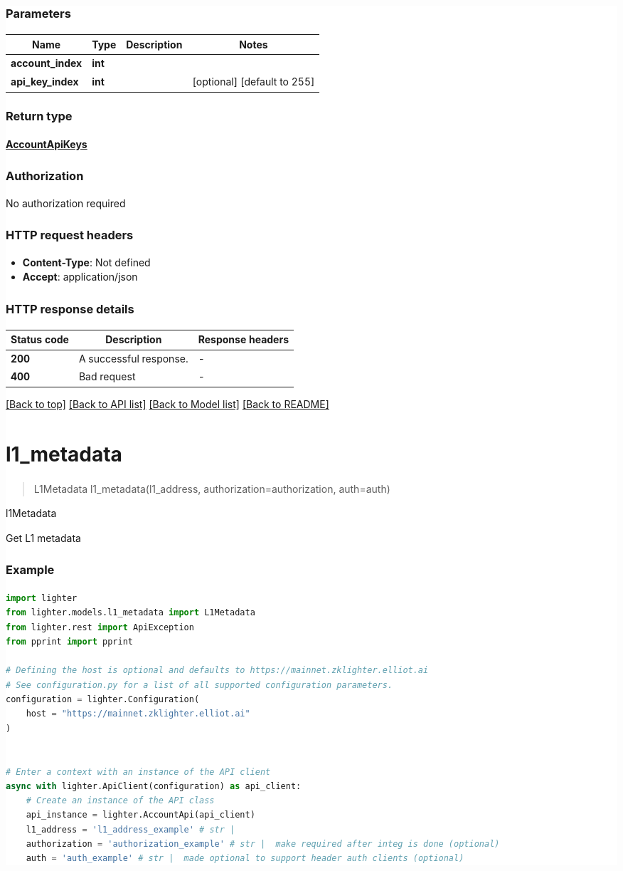 ```python
```



### Parameters


Name | Type | Description  | Notes
------------- | ------------- | ------------- | -------------
 **account_index** | **int**|  | 
 **api_key_index** | **int**|  | [optional] [default to 255]

### Return type

[**AccountApiKeys**](AccountApiKeys.md)

### Authorization

No authorization required

### HTTP request headers

 - **Content-Type**: Not defined
 - **Accept**: application/json

### HTTP response details

| Status code | Description | Response headers |
|-------------|-------------|------------------|
**200** | A successful response. |  -  |
**400** | Bad request |  -  |

[[Back to top]](#) [[Back to API list]](../README.md#documentation-for-api-endpoints) [[Back to Model list]](../README.md#documentation-for-models) [[Back to README]](../README.md)

# **l1_metadata**
> L1Metadata l1_metadata(l1_address, authorization=authorization, auth=auth)

l1Metadata

Get L1 metadata

### Example


```python
import lighter
from lighter.models.l1_metadata import L1Metadata
from lighter.rest import ApiException
from pprint import pprint

# Defining the host is optional and defaults to https://mainnet.zklighter.elliot.ai
# See configuration.py for a list of all supported configuration parameters.
configuration = lighter.Configuration(
    host = "https://mainnet.zklighter.elliot.ai"
)


# Enter a context with an instance of the API client
async with lighter.ApiClient(configuration) as api_client:
    # Create an instance of the API class
    api_instance = lighter.AccountApi(api_client)
    l1_address = 'l1_address_example' # str | 
    authorization = 'authorization_example' # str |  make required after integ is done (optional)
    auth = 'auth_example' # str |  made optional to support header auth clients (optional)

```